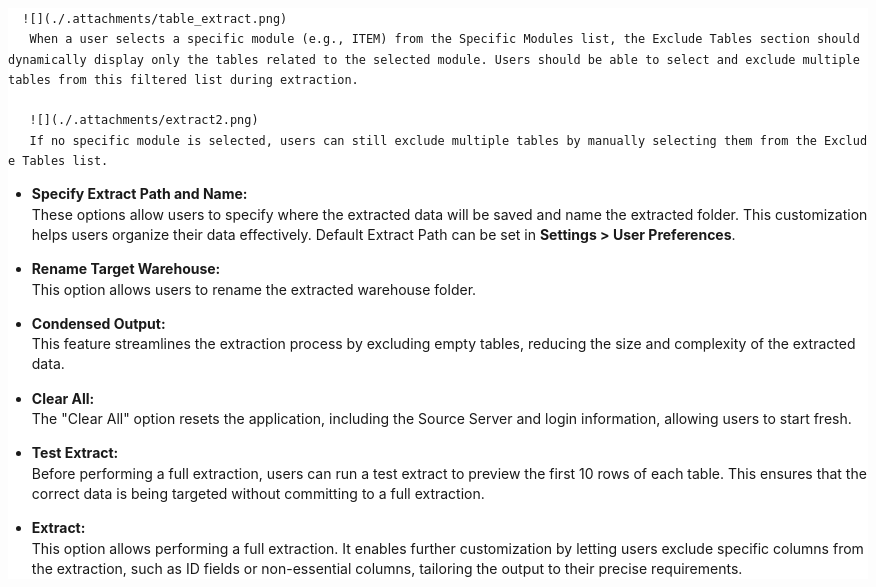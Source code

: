       ![](./.attachments/table_extract.png)
       When a user selects a specific module (e.g., ITEM) from the Specific Modules list, the Exclude Tables section should dynamically display only the tables related to the selected module. Users should be able to select and exclude multiple tables from this filtered list during extraction.

       ![](./.attachments/extract2.png)
       If no specific module is selected, users can still exclude multiple tables by manually selecting them from the Exclude Tables list.

  - **Specify Extract Path and Name:**  
      These options allow users to specify where the extracted data will be saved and name the extracted folder. This customization helps users organize their data effectively. Default Extract Path can be set in **Settings > User Preferences**.

  - **Rename Target Warehouse:**  
      This option allows users to rename the extracted warehouse folder.

  - **Condensed Output:**  
      This feature streamlines the extraction process by excluding empty tables, reducing the size and complexity of the extracted data.

  - **Clear All:**  
      The "Clear All" option resets the application, including the Source Server and login information, allowing users to start fresh.

  - **Test Extract:**  
      Before performing a full extraction, users can run a test extract to preview the first 10 rows of each table. This ensures that the correct data is being targeted without committing to a full extraction.

  - **Extract:**  
      This option allows performing a full extraction. It enables further customization by letting users exclude specific columns from the extraction, such as ID fields or non-essential columns, tailoring the output to their precise requirements.
